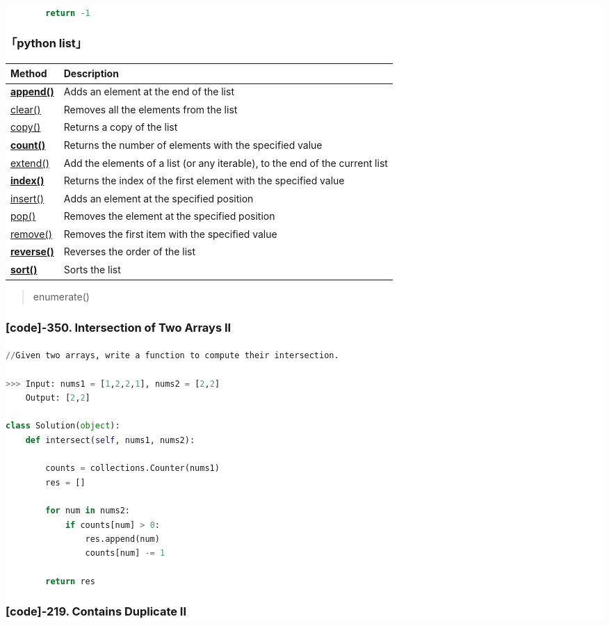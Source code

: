 ```python
        return -1
```

### 「python list」

| Method                                                       | Description                                                  |
| :----------------------------------------------------------- | :----------------------------------------------------------- |
| [**append()**](https://www.w3schools.com/python/ref_list_append.asp) | Adds an element at the end of the list                       |
| [clear()](https://www.w3schools.com/python/ref_list_clear.asp) | Removes all the elements from the list                       |
| [copy()](https://www.w3schools.com/python/ref_list_copy.asp) | Returns a copy of the list                                   |
| [**count()**](https://www.w3schools.com/python/ref_list_count.asp) | Returns the number of elements with the specified value      |
| [extend()](https://www.w3schools.com/python/ref_list_extend.asp) | Add the elements of a list (or any iterable), to the end of the current list |
| **[index()](https://www.w3schools.com/python/ref_list_index.asp)** | Returns the index of the first element with the specified value |
| [insert()](https://www.w3schools.com/python/ref_list_insert.asp) | Adds an element at the specified position                    |
| [pop()](https://www.w3schools.com/python/ref_list_pop.asp)   | Removes the element at the specified position                |
| [remove()](https://www.w3schools.com/python/ref_list_remove.asp) | Removes the first item with the specified value              |
| [**reverse()**](https://www.w3schools.com/python/ref_list_reverse.asp) | Reverses the order of the list                               |
| **[sort()](https://www.w3schools.com/python/ref_list_sort.asp)** | Sorts the list                                               |

> enumerate()

### [code]-350. Intersection of Two Arrays II

```python
//Given two arrays, write a function to compute their intersection.

>>> Input: nums1 = [1,2,2,1], nums2 = [2,2]
	Output: [2,2]
        
class Solution(object):
    def intersect(self, nums1, nums2):

        counts = collections.Counter(nums1)
        res = []

        for num in nums2:
            if counts[num] > 0:
                res.append(num)
                counts[num] -= 1

        return res
```

### [code]-219. Contains Duplicate II
